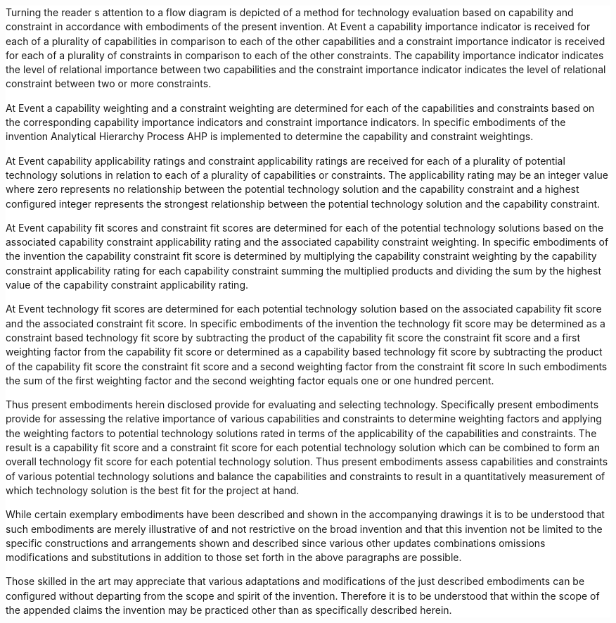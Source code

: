 Turning the reader s attention to a flow diagram is depicted of a method for technology evaluation based on capability and constraint in accordance with embodiments of the present invention. At Event a capability importance indicator is received for each of a plurality of capabilities in comparison to each of the other capabilities and a constraint importance indicator is received for each of a plurality of constraints in comparison to each of the other constraints. The capability importance indicator indicates the level of relational importance between two capabilities and the constraint importance indicator indicates the level of relational constraint between two or more constraints.

At Event a capability weighting and a constraint weighting are determined for each of the capabilities and constraints based on the corresponding capability importance indicators and constraint importance indicators. In specific embodiments of the invention Analytical Hierarchy Process AHP is implemented to determine the capability and constraint weightings.

At Event capability applicability ratings and constraint applicability ratings are received for each of a plurality of potential technology solutions in relation to each of a plurality of capabilities or constraints. The applicability rating may be an integer value where zero represents no relationship between the potential technology solution and the capability constraint and a highest configured integer represents the strongest relationship between the potential technology solution and the capability constraint.

At Event capability fit scores and constraint fit scores are determined for each of the potential technology solutions based on the associated capability constraint applicability rating and the associated capability constraint weighting. In specific embodiments of the invention the capability constraint fit score is determined by multiplying the capability constraint weighting by the capability constraint applicability rating for each capability constraint summing the multiplied products and dividing the sum by the highest value of the capability constraint applicability rating.

At Event technology fit scores are determined for each potential technology solution based on the associated capability fit score and the associated constraint fit score. In specific embodiments of the invention the technology fit score may be determined as a constraint based technology fit score by subtracting the product of the capability fit score the constraint fit score and a first weighting factor from the capability fit score or determined as a capability based technology fit score by subtracting the product of the capability fit score the constraint fit score and a second weighting factor from the constraint fit score In such embodiments the sum of the first weighting factor and the second weighting factor equals one or one hundred percent.

Thus present embodiments herein disclosed provide for evaluating and selecting technology. Specifically present embodiments provide for assessing the relative importance of various capabilities and constraints to determine weighting factors and applying the weighting factors to potential technology solutions rated in terms of the applicability of the capabilities and constraints. The result is a capability fit score and a constraint fit score for each potential technology solution which can be combined to form an overall technology fit score for each potential technology solution. Thus present embodiments assess capabilities and constraints of various potential technology solutions and balance the capabilities and constraints to result in a quantitatively measurement of which technology solution is the best fit for the project at hand.

While certain exemplary embodiments have been described and shown in the accompanying drawings it is to be understood that such embodiments are merely illustrative of and not restrictive on the broad invention and that this invention not be limited to the specific constructions and arrangements shown and described since various other updates combinations omissions modifications and substitutions in addition to those set forth in the above paragraphs are possible.

Those skilled in the art may appreciate that various adaptations and modifications of the just described embodiments can be configured without departing from the scope and spirit of the invention. Therefore it is to be understood that within the scope of the appended claims the invention may be practiced other than as specifically described herein.


